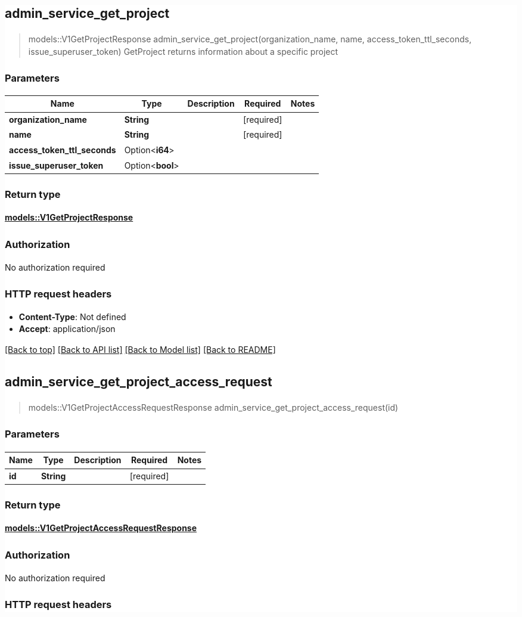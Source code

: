 ## admin_service_get_project

> models::V1GetProjectResponse admin_service_get_project(organization_name, name, access_token_ttl_seconds, issue_superuser_token)
GetProject returns information about a specific project

### Parameters


Name | Type | Description  | Required | Notes
------------- | ------------- | ------------- | ------------- | -------------
**organization_name** | **String** |  | [required] |
**name** | **String** |  | [required] |
**access_token_ttl_seconds** | Option<**i64**> |  |  |
**issue_superuser_token** | Option<**bool**> |  |  |

### Return type

[**models::V1GetProjectResponse**](v1GetProjectResponse.md)

### Authorization

No authorization required

### HTTP request headers

- **Content-Type**: Not defined
- **Accept**: application/json

[[Back to top]](#) [[Back to API list]](../README.md#documentation-for-api-endpoints) [[Back to Model list]](../README.md#documentation-for-models) [[Back to README]](../README.md)


## admin_service_get_project_access_request

> models::V1GetProjectAccessRequestResponse admin_service_get_project_access_request(id)


### Parameters


Name | Type | Description  | Required | Notes
------------- | ------------- | ------------- | ------------- | -------------
**id** | **String** |  | [required] |

### Return type

[**models::V1GetProjectAccessRequestResponse**](v1GetProjectAccessRequestResponse.md)

### Authorization

No authorization required

### HTTP request headers
